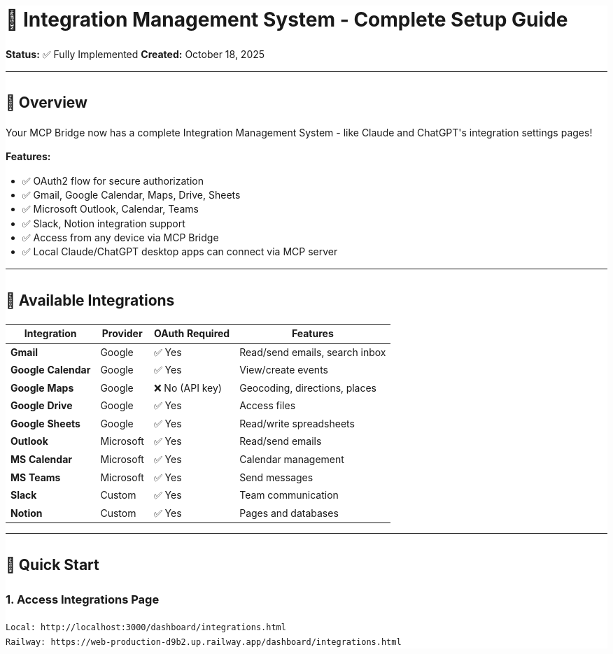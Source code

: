 # 🔌 Integration Management System - Complete Setup Guide

**Status:** ✅ Fully Implemented
**Created:** October 18, 2025

---

## 🎯 Overview

Your MCP Bridge now has a complete Integration Management System - like Claude and ChatGPT's integration settings pages!

**Features:**
- ✅ OAuth2 flow for secure authorization
- ✅ Gmail, Google Calendar, Maps, Drive, Sheets
- ✅ Microsoft Outlook, Calendar, Teams
- ✅ Slack, Notion integration support
- ✅ Access from any device via MCP Bridge
- ✅ Local Claude/ChatGPT desktop apps can connect via MCP server

---

## 📱 Available Integrations

| Integration | Provider | OAuth Required | Features |
|-------------|----------|----------------|----------|
| **Gmail** | Google | ✅ Yes | Read/send emails, search inbox |
| **Google Calendar** | Google | ✅ Yes | View/create events |
| **Google Maps** | Google | ❌ No (API key) | Geocoding, directions, places |
| **Google Drive** | Google | ✅ Yes | Access files |
| **Google Sheets** | Google | ✅ Yes | Read/write spreadsheets |
| **Outlook** | Microsoft | ✅ Yes | Read/send emails |
| **MS Calendar** | Microsoft | ✅ Yes | Calendar management |
| **MS Teams** | Microsoft | ✅ Yes | Send messages |
| **Slack** | Custom | ✅ Yes | Team communication |
| **Notion** | Custom | ✅ Yes | Pages and databases |

---

## 🚀 Quick Start

### 1. Access Integrations Page
```
Local: http://localhost:3000/dashboard/integrations.html
Railway: https://web-production-d9b2.up.railway.app/dashboard/integrations.html
```

